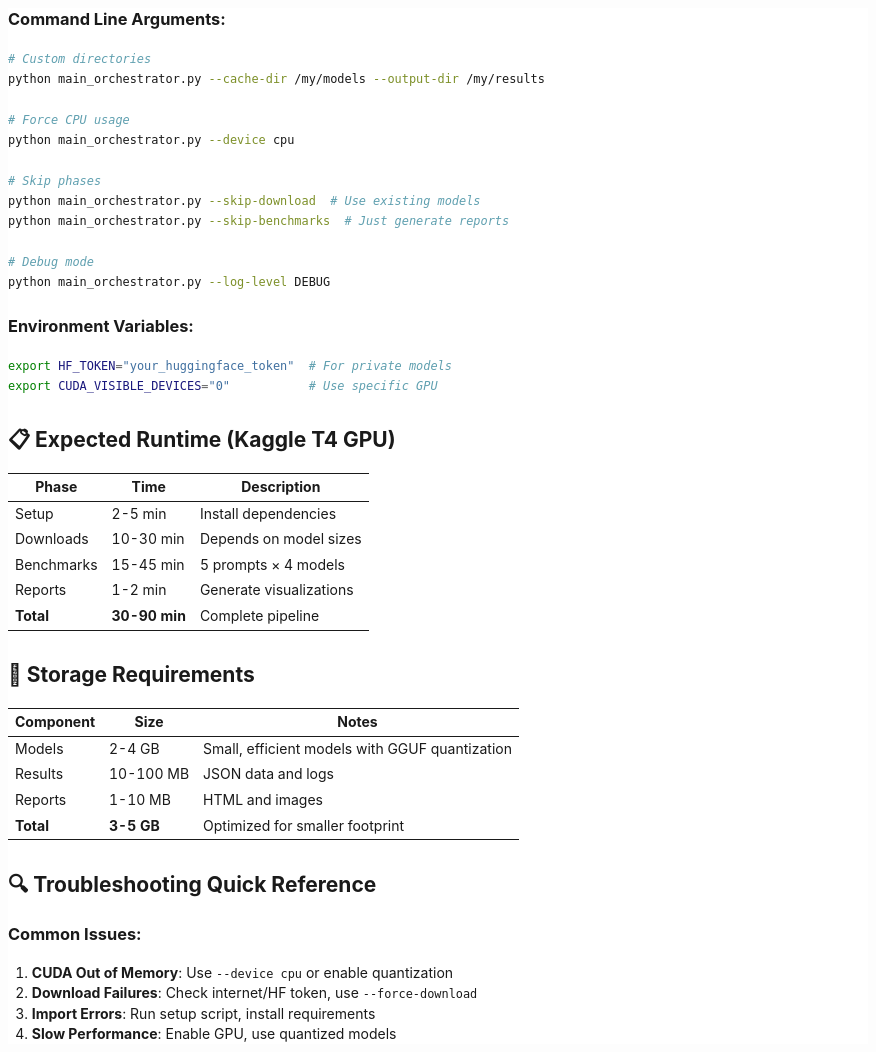 ### Command Line Arguments:
```bash
# Custom directories
python main_orchestrator.py --cache-dir /my/models --output-dir /my/results

# Force CPU usage
python main_orchestrator.py --device cpu

# Skip phases
python main_orchestrator.py --skip-download  # Use existing models
python main_orchestrator.py --skip-benchmarks  # Just generate reports

# Debug mode
python main_orchestrator.py --log-level DEBUG
```

### Environment Variables:
```bash
export HF_TOKEN="your_huggingface_token"  # For private models
export CUDA_VISIBLE_DEVICES="0"           # Use specific GPU
```

## 📋 Expected Runtime (Kaggle T4 GPU)

| Phase | Time | Description |
|-------|------|-------------|
| Setup | 2-5 min | Install dependencies |
| Downloads | 10-30 min | Depends on model sizes |
| Benchmarks | 15-45 min | 5 prompts × 4 models |
| Reports | 1-2 min | Generate visualizations |
| **Total** | **30-90 min** | Complete pipeline |

## 💾 Storage Requirements

| Component | Size | Notes |
|-----------|------|-------|
| Models | 2-4 GB | Small, efficient models with GGUF quantization |
| Results | 10-100 MB | JSON data and logs |
| Reports | 1-10 MB | HTML and images |
| **Total** | **3-5 GB** | Optimized for smaller footprint |

## 🔍 Troubleshooting Quick Reference

### Common Issues:
1. **CUDA Out of Memory**: Use `--device cpu` or enable quantization
2. **Download Failures**: Check internet/HF token, use `--force-download`
3. **Import Errors**: Run setup script, install requirements
4. **Slow Performance**: Enable GPU, use quantized models
